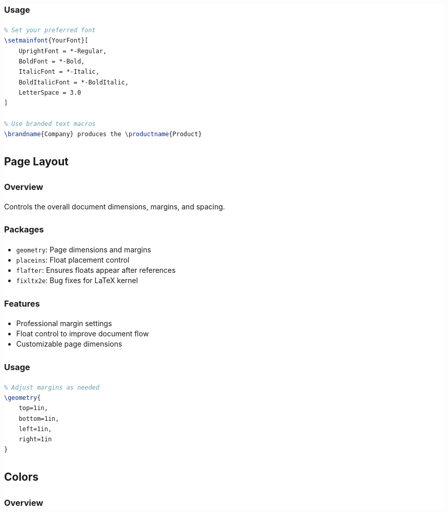 ### Usage

```latex
% Set your preferred font
\setmainfont{YourFont}[
    UprightFont = *-Regular,
    BoldFont = *-Bold,
    ItalicFont = *-Italic,
    BoldItalicFont = *-BoldItalic,
    LetterSpace = 3.0
]

% Use branded text macros
\brandname{Company} produces the \productname{Product}
```

## Page Layout

### Overview

Controls the overall document dimensions, margins, and spacing.

### Packages

- `geometry`: Page dimensions and margins
- `placeins`: Float placement control
- `flafter`: Ensures floats appear after references
- `fixltx2e`: Bug fixes for LaTeX kernel

### Features

- Professional margin settings
- Float control to improve document flow
- Customizable page dimensions

### Usage

```latex
% Adjust margins as needed
\geometry{
    top=1in,
    bottom=1in,
    left=1in,
    right=1in
}
```

## Colors

### Overview
